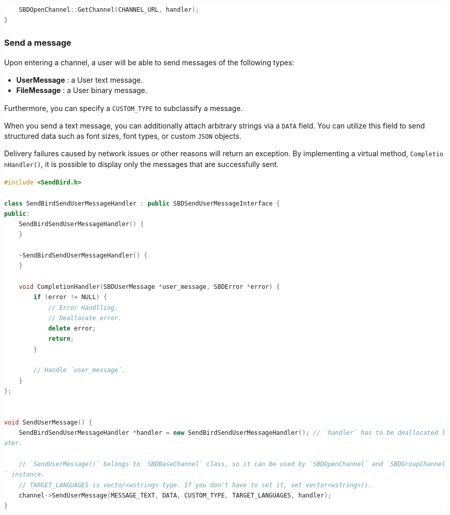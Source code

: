 ```cpp
    SBDOpenChannel::GetChannel(CHANNEL_URL, handler);
}
```

### Send a message

Upon entering a channel, a user will be able to send messages of the following types:
* **UserMessage** : a User text message.
* **FileMessage** : a User binary message.

Furthermore, you can specify a `CUSTOM_TYPE` to subclassify a message.

When you send a text message, you can additionally attach arbitrary strings via a `DATA` field. You can utilize this field to send structured data such as font sizes, font types, or custom `JSON` objects.

Delivery failures caused by network issues or other reasons will return an exception. By implementing a virtual method, `CompletionHandler()`, it is possible to display only the messages that are successfully sent.

```cpp
#include <SendBird.h>

class SendBirdSendUserMessageHandler : public SBDSendUserMessageInterface {
public:
    SendBirdSendUserMessageHandler() {
    }
    
    ~SendBirdSendUserMessageHandler() {
    }
    
    void CompletionHandler(SBDUserMessage *user_message, SBDError *error) {
        if (error != NULL) {
            // Error Handlling.
            // Deallocate error.
            delete error;
            return;
        }
        
        // Handle `user_message`.
    }
};


void SendUserMessage() {
    SendBirdSendUserMessageHandler *handler = new SendBirdSendUserMessageHandler(); // `handler` has to be deallocated later.
    
    // `SendUserMessage()` belongs to `SBDBaseChannel` class, so it can be used by `SBDOpenChannel` and `SBDGroupChannel` instance.
    // TARGET_LANGUAGES is vector<wstring> type. If you don't have to set it, set vector<wstring>().
    channel->SendUserMessage(MESSAGE_TEXT, DATA, CUSTOM_TYPE, TARGET_LANGUAGES, handler);
}
```
